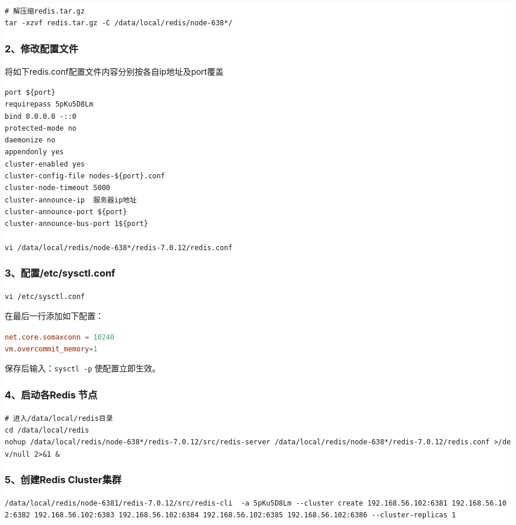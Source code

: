 ```shell
# 解压缩redis.tar.gz
tar -xzvf redis.tar.gz -C /data/local/redis/node-638*/
```

### 2、修改配置文件
将如下redis.conf配置文件内容分别按各自ip地址及port覆盖
```shell
port ${port}
requirepass 5pKu5D8Lm
bind 0.0.0.0 -::0
protected-mode no
daemonize no
appendonly yes
cluster-enabled yes 
cluster-config-file nodes-${port}.conf
cluster-node-timeout 5000
cluster-announce-ip  服务器ip地址
cluster-announce-port ${port}
cluster-announce-bus-port 1${port}

vi /data/local/redis/node-638*/redis-7.0.12/redis.conf
```

### 3、配置/etc/sysctl.conf
```shell
vi /etc/sysctl.conf
```
在最后一行添加如下配置：
```conf
net.core.somaxconn = 10240
vm.overcommit_memory=1
```
保存后输入：`sysctl -p` 使配置立即生效。

### 4、启动各Redis 节点
```shell
# 进入/data/local/redis目录
cd /data/local/redis
nohup /data/local/redis/node-638*/redis-7.0.12/src/redis-server /data/local/redis/node-638*/redis-7.0.12/redis.conf >/dev/null 2>&1 &
```

### 5、创建Redis Cluster集群
```shell
/data/local/redis/node-6381/redis-7.0.12/src/redis-cli  -a 5pKu5D8Lm --cluster create 192.168.56.102:6381 192.168.56.102:6382 192.168.56.102:6383 192.168.56.102:6384 192.168.56.102:6385 192.168.56.102:6386 --cluster-replicas 1 
```
